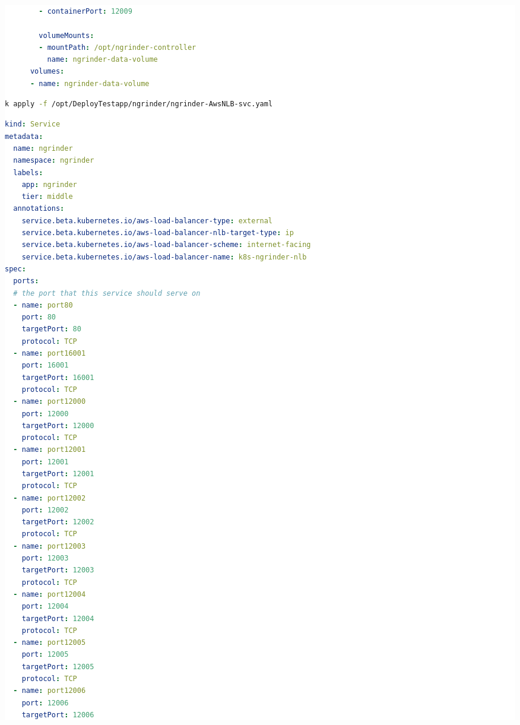 ```yaml
        - containerPort: 12009

        volumeMounts:
        - mountPath: /opt/ngrinder-controller
          name: ngrinder-data-volume
      volumes:
      - name: ngrinder-data-volume
```

```bash
k apply -f /opt/DeployTestapp/ngrinder/ngrinder-AwsNLB-svc.yaml
```

```yaml
kind: Service
metadata:
  name: ngrinder
  namespace: ngrinder
  labels:
    app: ngrinder
    tier: middle
  annotations:
    service.beta.kubernetes.io/aws-load-balancer-type: external
    service.beta.kubernetes.io/aws-load-balancer-nlb-target-type: ip
    service.beta.kubernetes.io/aws-load-balancer-scheme: internet-facing
    service.beta.kubernetes.io/aws-load-balancer-name: k8s-ngrinder-nlb
spec:
  ports:
  # the port that this service should serve on
  - name: port80
    port: 80
    targetPort: 80
    protocol: TCP
  - name: port16001
    port: 16001
    targetPort: 16001
    protocol: TCP
  - name: port12000
    port: 12000
    targetPort: 12000
    protocol: TCP
  - name: port12001
    port: 12001
    targetPort: 12001
    protocol: TCP
  - name: port12002
    port: 12002
    targetPort: 12002
    protocol: TCP
  - name: port12003
    port: 12003
    targetPort: 12003
    protocol: TCP
  - name: port12004
    port: 12004
    targetPort: 12004
    protocol: TCP
  - name: port12005
    port: 12005
    targetPort: 12005
    protocol: TCP
  - name: port12006
    port: 12006
    targetPort: 12006
```